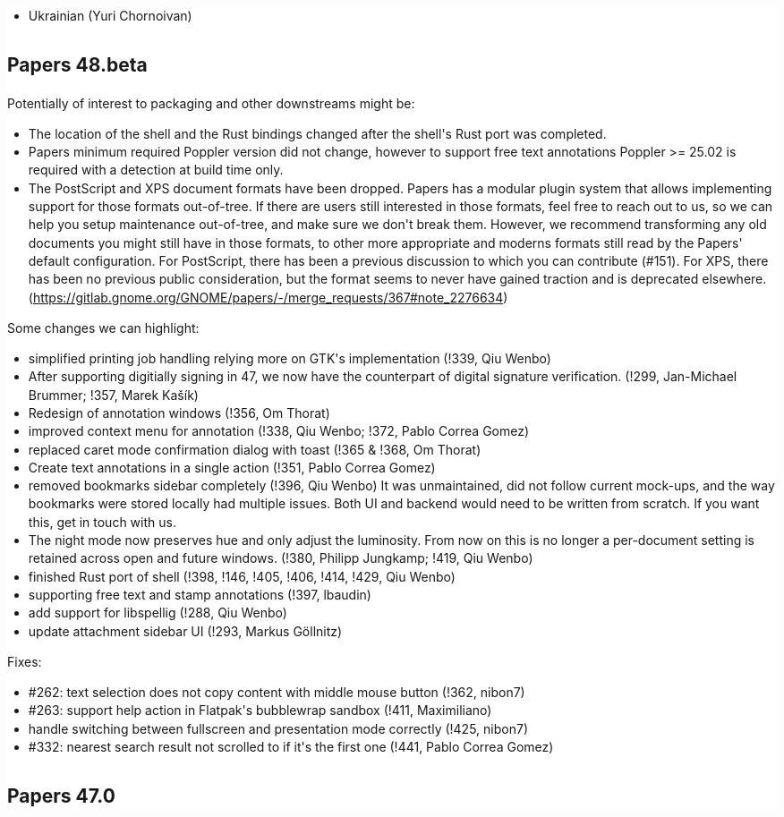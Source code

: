   - Ukrainian (Yuri Chornoivan)

Papers 48.beta
----------------

Potentially of interest to packaging and other downstreams might be:
* The location of the shell and the Rust bindings changed after the shell's Rust
  port was completed.
* Papers minimum required Poppler version did not change, however to support
  free text annotations Poppler >= 25.02 is required with a detection at build
  time only.
* The PostScript and XPS document formats have been dropped. Papers has a
  modular plugin system that allows implementing support for those formats
  out-of-tree. If there are users still interested in those formats, feel
  free to reach out to us, so we can help you setup maintenance
  out-of-tree, and make sure we don't break them. However, we recommend
  transforming any old documents you might still have in those formats, to
  other more appropriate and moderns formats still read by the Papers'
  default configuration. For PostScript, there has been a previous discussion
  to which you can contribute (#151). For XPS, there has been no previous public
  consideration, but the format seems to never have gained traction and is
  deprecated elsewhere.
  (https://gitlab.gnome.org/GNOME/papers/-/merge_requests/367#note_2276634)

Some changes we can highlight:
* simplified printing job handling relying more on GTK's implementation (!339, Qiu Wenbo)
* After supporting digitially signing in 47, we now have the counterpart of
  digital signature verification. (!299, Jan-Michael Brummer; !357, Marek Kašík)
* Redesign of annotation windows (!356, Om Thorat)
* improved context menu for annotation (!338, Qiu Wenbo; !372, Pablo Correa Gomez)
* replaced caret mode confirmation dialog with toast (!365 & !368, Om Thorat)
* Create text annotations in a single action (!351, Pablo Correa Gomez)
* removed bookmarks sidebar completely (!396, Qiu Wenbo) It was unmaintained,
  did not follow current mock-ups, and the way bookmarks were stored locally
  had multiple issues. Both UI and backend would need to be written from scratch.
  If you want this, get in touch with us.
* The night mode now preserves hue and only adjust the luminosity. From now on
  this is no longer a per-document setting is retained across open and future
  windows. (!380, Philipp Jungkamp; !419, Qiu Wenbo)
* finished Rust port of shell (!398, !146, !405, !406, !414, !429, Qiu Wenbo)
* supporting free text and stamp annotations (!397, lbaudin)
* add support for libspellig (!288, Qiu Wenbo)
* update attachment sidebar UI (!293, Markus Göllnitz)

Fixes:
* #262: text selection does not copy content with middle mouse button (!362, nibon7)
* #263: support help action in Flatpak's bubblewrap sandbox (!411, Maximiliano)
* handle switching between fullscreen and presentation mode correctly (!425, nibon7)
* #332: nearest search result not scrolled to if it's the first one (!441, Pablo Correa Gomez)

Papers 47.0
--------------
